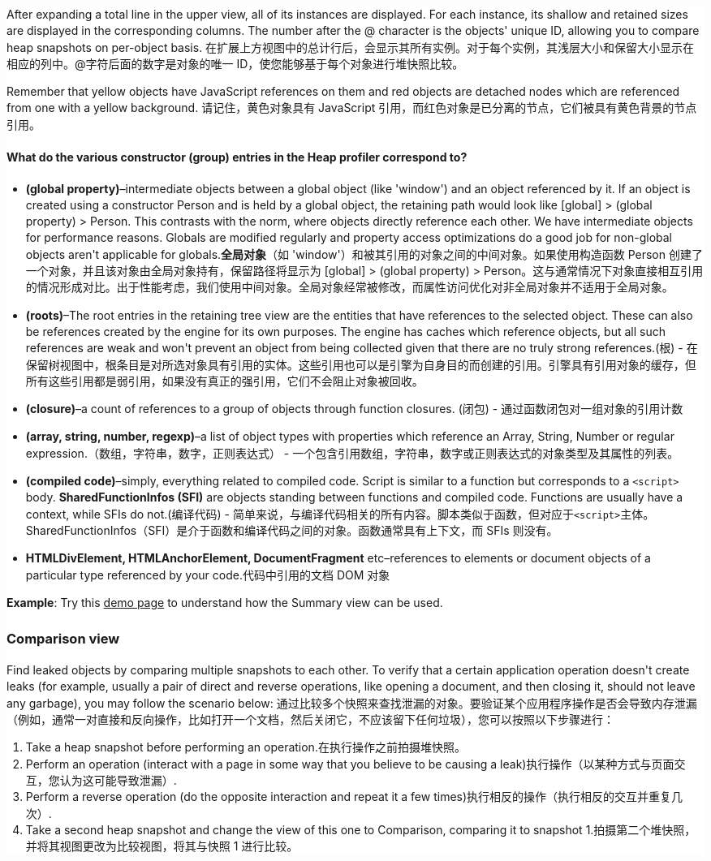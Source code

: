 After expanding a total line in the upper view, all of its instances are displayed. For each instance, its shallow and retained sizes are displayed in the corresponding columns. The number after the @ character is the objects' unique ID, allowing you to compare heap snapshots on per-object basis.
在扩展上方视图中的总计行后，会显示其所有实例。对于每个实例，其浅层大小和保留大小显示在相应的列中。@字符后面的数字是对象的唯一 ID，使您能够基于每个对象进行堆快照比较。

Remember that yellow objects have JavaScript references on them and red objects are detached nodes which are referenced from one with a yellow background.
请记住，黄色对象具有 JavaScript 引用，而红色对象是已分离的节点，它们被具有黄色背景的节点引用。

#### What do the various constructor (group) entries in the Heap profiler correspond to?

- **(global property)**–intermediate objects between a global object (like 'window') and an object referenced by it. If an object is created using a constructor Person and is held by a global object, the retaining path would look like [global] > (global property) > Person. This contrasts with the norm, where objects directly reference each other. We have intermediate objects for performance reasons. Globals are modified regularly and property access optimizations do a good job for non-global objects aren't applicable for globals.**全局对象**（如 'window'）和被其引用的对象之间的中间对象。如果使用构造函数 Person 创建了一个对象，并且该对象由全局对象持有，保留路径将显示为 [global] > (global property) > Person。这与通常情况下对象直接相互引用的情况形成对比。出于性能考虑，我们使用中间对象。全局对象经常被修改，而属性访问优化对非全局对象并不适用于全局对象。

- **(roots)**–The root entries in the retaining tree view are the entities that have references to the selected object. These can also be references created by the engine for its own purposes. The engine has caches which reference objects, but all such references are weak and won't prevent an object from being collected given that there are no truly strong references.(根) - 在保留树视图中，根条目是对所选对象具有引用的实体。这些引用也可以是引擎为自身目的而创建的引用。引擎具有引用对象的缓存，但所有这些引用都是弱引用，如果没有真正的强引用，它们不会阻止对象被回收。

- **(closure)**–a count of references to a group of objects through function closures. (闭包) - 通过函数闭包对一组对象的引用计数
- **(array, string, number, regexp)**–a list of object types with properties which reference an Array, String, Number or regular expression.（数组，字符串，数字，正则表达式） - 一个包含引用数组，字符串，数字或正则表达式的对象类型及其属性的列表。

- **(compiled code)**–simply, everything related to compiled code. Script is similar to a function but corresponds to a `<script>` body. **SharedFunctionInfos (SFI)** are objects standing between functions and compiled code. Functions are usually have a context, while SFIs do not.(编译代码) - 简单来说，与编译代码相关的所有内容。脚本类似于函数，但对应于`<script>`主体。SharedFunctionInfos（SFI）是介于函数和编译代码之间的对象。函数通常具有上下文，而 SFIs 则没有。

- **HTMLDivElement, HTMLAnchorElement, DocumentFragment** etc–references to elements or document objects of a particular type referenced by your code.代码中引用的文档 DOM 对象

**Example**: Try this [demo page](https://developer.chrome.com/devtools/docs/heap-profiling-summary) to understand how the Summary view can be used.

### Comparison view

Find leaked objects by comparing multiple snapshots to each other. To verify that a certain application operation doesn't create leaks (for example, usually a pair of direct and reverse operations, like opening a document, and then closing it, should not leave any garbage), you may follow the scenario below: 通过比较多个快照来查找泄漏的对象。要验证某个应用程序操作是否会导致内存泄漏（例如，通常一对直接和反向操作，比如打开一个文档，然后关闭它，不应该留下任何垃圾），您可以按照以下步骤进行：

1. Take a heap snapshot before performing an operation.在执行操作之前拍摄堆快照。
2. Perform an operation (interact with a page in some way that you believe to be causing a leak)执行操作（以某种方式与页面交互，您认为这可能导致泄漏）.
3. Perform a reverse operation (do the opposite interaction and repeat it a few times)执行相反的操作（执行相反的交互并重复几次）.
4. Take a second heap snapshot and change the view of this one to Comparison, comparing it to snapshot 1.拍摄第二个堆快照，并将其视图更改为比较视图，将其与快照 1 进行比较。
